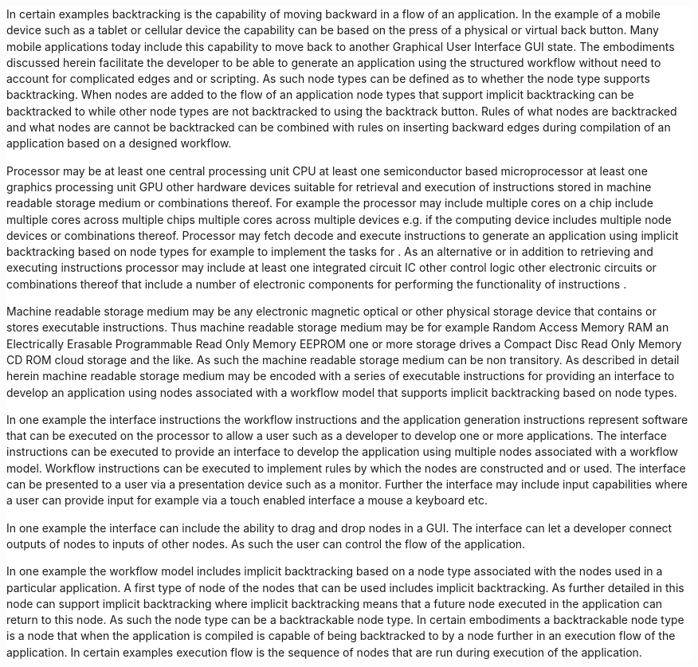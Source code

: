 In certain examples backtracking is the capability of moving backward in a flow of an application. In the example of a mobile device such as a tablet or cellular device the capability can be based on the press of a physical or virtual back button. Many mobile applications today include this capability to move back to another Graphical User Interface GUI state. The embodiments discussed herein facilitate the developer to be able to generate an application using the structured workflow without need to account for complicated edges and or scripting. As such node types can be defined as to whether the node type supports backtracking. When nodes are added to the flow of an application node types that support implicit backtracking can be backtracked to while other node types are not backtracked to using the backtrack button. Rules of what nodes are backtracked and what nodes are cannot be backtracked can be combined with rules on inserting backward edges during compilation of an application based on a designed workflow.

Processor may be at least one central processing unit CPU at least one semiconductor based microprocessor at least one graphics processing unit GPU other hardware devices suitable for retrieval and execution of instructions stored in machine readable storage medium or combinations thereof. For example the processor may include multiple cores on a chip include multiple cores across multiple chips multiple cores across multiple devices e.g. if the computing device includes multiple node devices or combinations thereof. Processor may fetch decode and execute instructions to generate an application using implicit backtracking based on node types for example to implement the tasks for . As an alternative or in addition to retrieving and executing instructions processor may include at least one integrated circuit IC other control logic other electronic circuits or combinations thereof that include a number of electronic components for performing the functionality of instructions .

Machine readable storage medium may be any electronic magnetic optical or other physical storage device that contains or stores executable instructions. Thus machine readable storage medium may be for example Random Access Memory RAM an Electrically Erasable Programmable Read Only Memory EEPROM one or more storage drives a Compact Disc Read Only Memory CD ROM cloud storage and the like. As such the machine readable storage medium can be non transitory. As described in detail herein machine readable storage medium may be encoded with a series of executable instructions for providing an interface to develop an application using nodes associated with a workflow model that supports implicit backtracking based on node types.

In one example the interface instructions the workflow instructions and the application generation instructions represent software that can be executed on the processor to allow a user such as a developer to develop one or more applications. The interface instructions can be executed to provide an interface to develop the application using multiple nodes associated with a workflow model. Workflow instructions can be executed to implement rules by which the nodes are constructed and or used. The interface can be presented to a user via a presentation device such as a monitor. Further the interface may include input capabilities where a user can provide input for example via a touch enabled interface a mouse a keyboard etc.

In one example the interface can include the ability to drag and drop nodes in a GUI. The interface can let a developer connect outputs of nodes to inputs of other nodes. As such the user can control the flow of the application.

In one example the workflow model includes implicit backtracking based on a node type associated with the nodes used in a particular application. A first type of node of the nodes that can be used includes implicit backtracking. As further detailed in this node can support implicit backtracking where implicit backtracking means that a future node executed in the application can return to this node. As such the node type can be a backtrackable node type. In certain embodiments a backtrackable node type is a node that when the application is compiled is capable of being backtracked to by a node further in an execution flow of the application. In certain examples execution flow is the sequence of nodes that are run during execution of the application.
